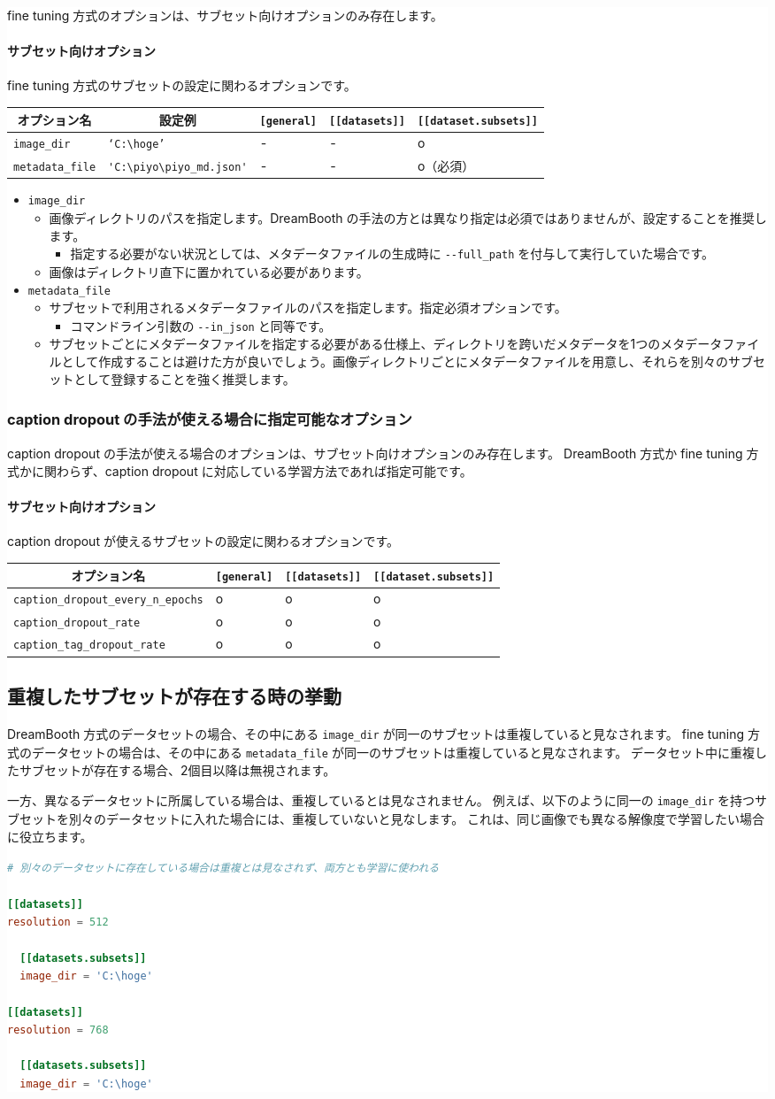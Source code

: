 fine tuning 方式のオプションは、サブセット向けオプションのみ存在します。

#### サブセット向けオプション

fine tuning 方式のサブセットの設定に関わるオプションです。

| オプション名 | 設定例 | `[general]` | `[[datasets]]` | `[[dataset.subsets]]` |
| ---- | ---- | ---- | ---- | ---- |
| `image_dir` | `‘C:\hoge’` | - | - | o |
| `metadata_file` | `'C:\piyo\piyo_md.json'` | - | - | o（必須） |

* `image_dir`
    * 画像ディレクトリのパスを指定します。DreamBooth の手法の方とは異なり指定は必須ではありませんが、設定することを推奨します。
        * 指定する必要がない状況としては、メタデータファイルの生成時に `--full_path` を付与して実行していた場合です。
    * 画像はディレクトリ直下に置かれている必要があります。
* `metadata_file`
    * サブセットで利用されるメタデータファイルのパスを指定します。指定必須オプションです。
        * コマンドライン引数の `--in_json` と同等です。
    * サブセットごとにメタデータファイルを指定する必要がある仕様上、ディレクトリを跨いだメタデータを1つのメタデータファイルとして作成することは避けた方が良いでしょう。画像ディレクトリごとにメタデータファイルを用意し、それらを別々のサブセットとして登録することを強く推奨します。

### caption dropout の手法が使える場合に指定可能なオプション

caption dropout の手法が使える場合のオプションは、サブセット向けオプションのみ存在します。
DreamBooth 方式か fine tuning 方式かに関わらず、caption dropout に対応している学習方法であれば指定可能です。

#### サブセット向けオプション

caption dropout が使えるサブセットの設定に関わるオプションです。

| オプション名 | `[general]` | `[[datasets]]` | `[[dataset.subsets]]` |
| ---- | ---- | ---- | ---- |
| `caption_dropout_every_n_epochs` | o | o | o |
| `caption_dropout_rate` | o | o | o |
| `caption_tag_dropout_rate` | o | o | o |

## 重複したサブセットが存在する時の挙動

DreamBooth 方式のデータセットの場合、その中にある `image_dir` が同一のサブセットは重複していると見なされます。
fine tuning 方式のデータセットの場合は、その中にある `metadata_file` が同一のサブセットは重複していると見なされます。
データセット中に重複したサブセットが存在する場合、2個目以降は無視されます。

一方、異なるデータセットに所属している場合は、重複しているとは見なされません。
例えば、以下のように同一の `image_dir` を持つサブセットを別々のデータセットに入れた場合には、重複していないと見なします。
これは、同じ画像でも異なる解像度で学習したい場合に役立ちます。

```toml
# 別々のデータセットに存在している場合は重複とは見なされず、両方とも学習に使われる

[[datasets]]
resolution = 512

  [[datasets.subsets]]
  image_dir = 'C:\hoge'

[[datasets]]
resolution = 768

  [[datasets.subsets]]
  image_dir = 'C:\hoge'
```
